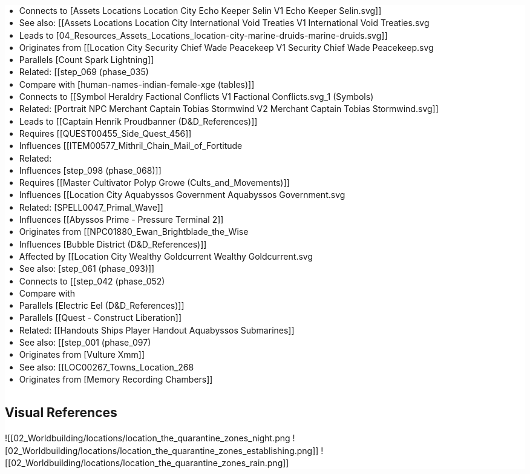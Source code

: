 - Connects to [Assets Locations Location City Echo Keeper Selin V1 Echo Keeper Selin.svg]]
- See also: [[Assets Locations Location City International Void Treaties V1 International Void Treaties.svg
- Leads to [04_Resources_Assets_Locations_location-city-marine-druids-marine-druids.svg]]
- Originates from [[Location City Security Chief Wade Peacekeep V1 Security Chief Wade Peacekeep.svg
- Parallels [Count Spark Lightning]]
- Related: [[step_069 (phase_035)
- Compare with [human-names-indian-female-xge (tables)]]
- Connects to [[Symbol Heraldry Factional Conflicts V1 Factional Conflicts.svg_1 (Symbols)
- Related: [Portrait NPC Merchant Captain Tobias Stormwind V2 Merchant Captain Tobias Stormwind.svg]]
- Leads to [[Captain Henrik Proudbanner (D&D_References)]]
- Requires [[QUEST00455_Side_Quest_456]]
- Influences [[ITEM00577_Mithril_Chain_Mail_of_Fortitude
- Related:
- Influences [step_098 (phase_068)]]
- Requires [[Master Cultivator Polyp Growe (Cults_and_Movements)]]
- Influences [[Location City Aquabyssos Government Aquabyssos Government.svg
- Related: [SPELL0047_Primal_Wave]]
- Influences [[Abyssos Prime - Pressure Terminal 2]]
- Originates from [[NPC01880_Ewan_Brightblade_the_Wise
- Influences [Bubble District (D&D_References)]]
- Affected by [[Location City Wealthy Goldcurrent Wealthy Goldcurrent.svg
- See also: [step_061 (phase_093)]]
- Connects to [[step_042 (phase_052)
- Compare with
- Parallels [Electric Eel (D&D_References)]]
- Parallels [[Quest - Construct Liberation]]
- Related: [[Handouts Ships Player Handout Aquabyssos Submarines]]
- See also: [[step_001 (phase_097)
- Originates from [Vulture Xmm]]
- See also: [[LOC00267_Towns_Location_268
- Originates from [Memory Recording Chambers]]

## Visual References
![[02_Worldbuilding/locations/location_the_quarantine_zones_night.png
![02_Worldbuilding/locations/location_the_quarantine_zones_establishing.png]]
![[02_Worldbuilding/locations/location_the_quarantine_zones_rain.png]]
